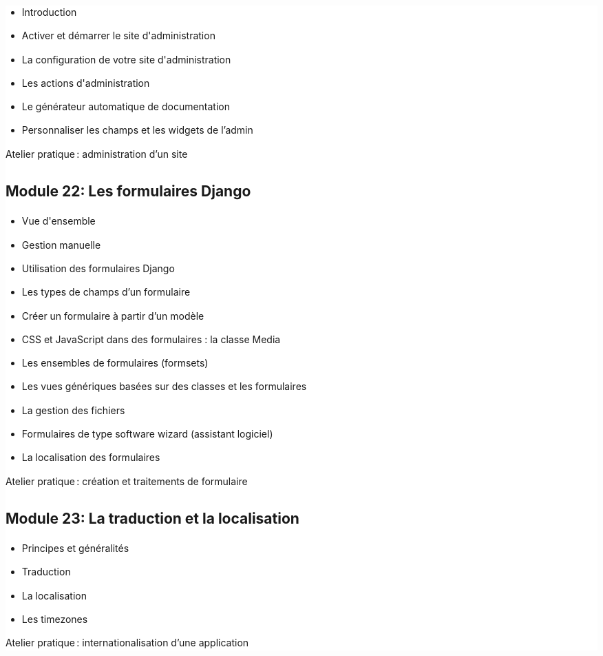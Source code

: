  - Introduction

 - Activer et démarrer le site d'administration

 - La configuration de votre site d'administration

 - Les actions d'administration

 - Le générateur automatique de documentation

 - Personnaliser les champs et les widgets de l’admin

Atelier pratique : administration d’un site

## Module 22: Les formulaires Django

 - Vue d'ensemble

 - Gestion manuelle

 - Utilisation des formulaires Django

 - Les types de champs d’un formulaire

 - Créer un formulaire à partir d’un modèle

 - CSS et JavaScript dans des formulaires : la classe Media

 - Les ensembles de formulaires (formsets)

 - Les vues génériques basées sur des classes et les formulaires

 - La gestion des fichiers

 - Formulaires de type software wizard (assistant logiciel)

 - La localisation des formulaires

Atelier pratique : création et traitements de formulaire

## Module 23: La traduction et la localisation

 - Principes et généralités

 - Traduction

 - La localisation

 - Les timezones

Atelier pratique : internationalisation d’une application